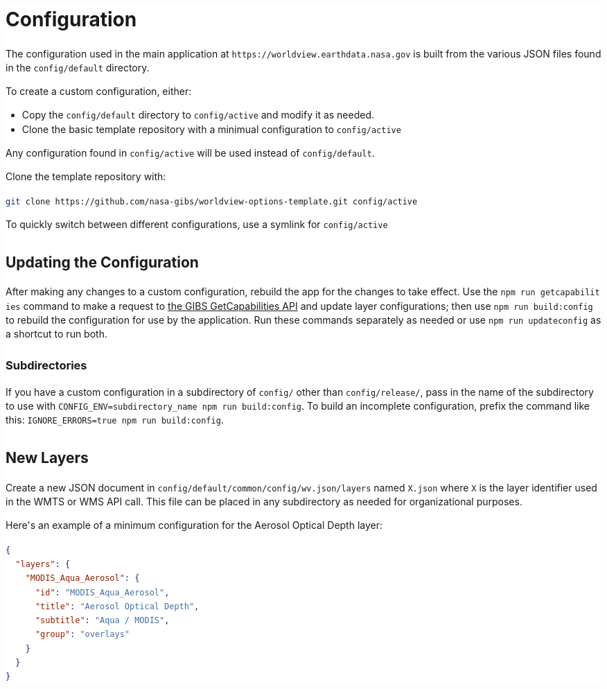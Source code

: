 # Configuration

The configuration used in the main application at `https://worldview.earthdata.nasa.gov` is built from the various JSON files found in the `config/default` directory.

To create a custom configuration, either:
  * Copy the `config/default` directory to `config/active` and modify it as needed.
  * Clone the basic template repository with a minimual configuration to `config/active`

Any configuration found in `config/active` will be used instead of `config/default`.

Clone the template repository with:

```bash
git clone https://github.com/nasa-gibs/worldview-options-template.git config/active
```

To quickly switch between different configurations, use a symlink for `config/active`

## Updating the Configuration

After making any changes to a custom configuration, rebuild the app for the
changes to take effect. Use the `npm run getcapabilities` command to make a request to [the GIBS GetCapabilities API](https://wiki.earthdata.nasa.gov/display/GIBS/GIBS+API+for+Developers)
and update layer configurations; then use `npm run build:config` to rebuild the
configuration for use by the application. Run these commands separately
as needed or use `npm run updateconfig` as a shortcut to run both.

### Subdirectories

If you have a custom configuration in a subdirectory of `config/` other than
`config/release/`, pass in the name of the subdirectory to use with
`CONFIG_ENV=subdirectory_name npm run build:config`. To build an incomplete configuration,
prefix the command like this: `IGNORE_ERRORS=true npm run build:config`.

## New Layers

Create a new JSON document in `config/default/common/config/wv.json/layers` named `X.json` where `X`
is the layer identifier used in the WMTS or WMS API call. This file can be
placed in any subdirectory as needed for organizational purposes.

Here's an example of a minimum configuration for the Aerosol Optical Depth layer:

```json
{
  "layers": {
    "MODIS_Aqua_Aerosol": {
      "id": "MODIS_Aqua_Aerosol",
      "title": "Aerosol Optical Depth",
      "subtitle": "Aqua / MODIS",
      "group": "overlays"
    }
  }
}
```

